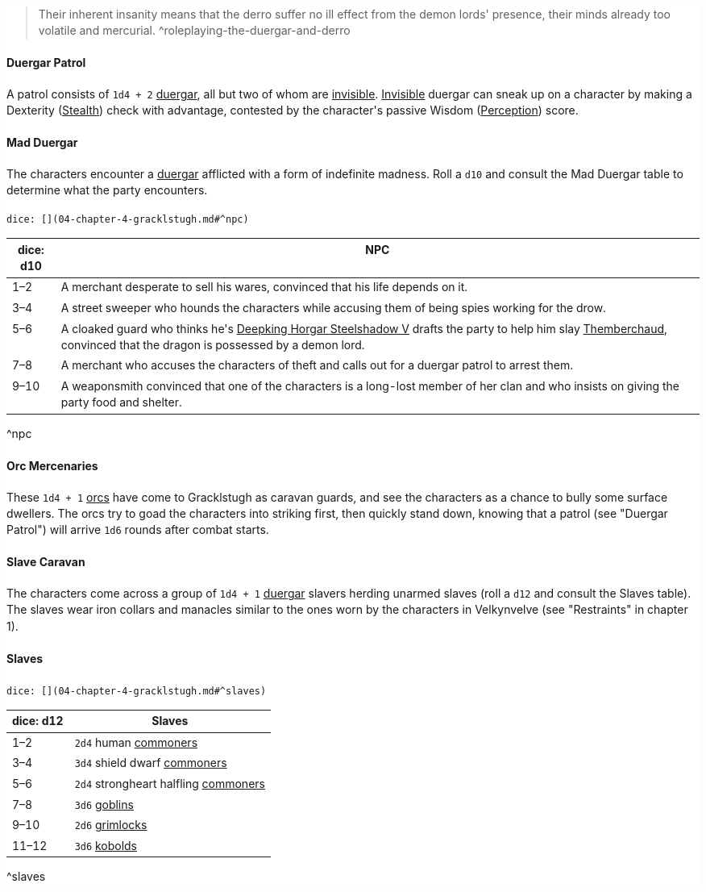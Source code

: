 > Their inherent insanity means that the derro suffer no ill effect from the demon lords' presence, their minds already too volatile and mercurial.
^roleplaying-the-duergar-and-derro

#### Duergar Patrol

A patrol consists of `1d4 + 2` [duergar](/3-Mechanics/CLI/bestiary/humanoid/duergar.md), all but two of whom are [invisible](/3-Mechanics/CLI/rules/conditions.md#invisible). [Invisible](/3-Mechanics/CLI/rules/conditions.md#Invisible) duergar can sneak up on a character by making a Dexterity ([Stealth](/3-Mechanics/CLI/rules/skills.md#Stealth)) check with advantage, contested by the character's passive Wisdom ([Perception](/3-Mechanics/CLI/rules/skills.md#Perception)) score.

#### Mad Duergar

The characters encounter a [duergar](/3-Mechanics/CLI/bestiary/humanoid/duergar.md) afflicted with a form of indefinite madness. Roll a `d10` and consult the Mad Duergar table to determine what the party encounters.

`dice: [](04-chapter-4-gracklstugh.md#^npc)`

| dice: d10 | NPC |
|-----------|-----|
| 1–2 | A merchant desperate to sell his wares, convinced that his life depends on it. |
| 3–4 | A street sweeper who hounds the characters while accusing them of being spies working for the drow. |
| 5–6 | A cloaked guard who thinks he's [Deepking Horgar Steelshadow V](/3-Mechanics/CLI/bestiary/npc/deepking-horgar-steelshadow-v-oota.md) drafts the party to help him slay [Themberchaud](/3-Mechanics/CLI/bestiary/npc/themberchaud-oota.md), convinced that the dragon is possessed by a demon lord. |
| 7–8 | A merchant who accuses the characters of theft and calls out for a duergar patrol to arrest them. |
| 9–10 | A weaponsmith convinced that one of the characters is a long-lost member of her clan and who insists on giving the party food and shelter. |
^npc

#### Orc Mercenaries

These `1d4 + 1` [orcs](/3-Mechanics/CLI/bestiary/humanoid/orc.md) have come to Gracklstugh as caravan guards, and see the characters as a chance to bully some surface dwellers. The orcs try to goad the characters into striking first, then quickly stand down, knowing that a patrol (see "Duergar Patrol") will arrive `1d6` rounds after combat starts.

#### Slave Caravan

The characters come across a group of `1d4 + 1` [duergar](/3-Mechanics/CLI/bestiary/humanoid/duergar.md) slavers herding unarmed slaves (roll a `d12` and consult the Slaves table). The slaves wear iron collars and manacles similar to the ones worn by the characters in Velkynvelve (see "Restraints" in chapter 1).

#### Slaves

`dice: [](04-chapter-4-gracklstugh.md#^slaves)`

| dice: d12 | Slaves |
|-----------|--------|
| 1–2 | `2d4` human [commoners](/3-Mechanics/CLI/bestiary/humanoid/commoner.md) |
| 3–4 | `3d4` shield dwarf [commoners](/3-Mechanics/CLI/bestiary/humanoid/commoner.md) |
| 5–6 | `2d4` strongheart halfling [commoners](/3-Mechanics/CLI/bestiary/humanoid/commoner.md) |
| 7–8 | `3d6` [goblins](/3-Mechanics/CLI/bestiary/humanoid/goblin.md) |
| 9–10 | `2d6` [grimlocks](/3-Mechanics/CLI/bestiary/humanoid/grimlock.md) |
| 11–12 | `3d6` [kobolds](/3-Mechanics/CLI/bestiary/humanoid/kobold.md) |
^slaves
